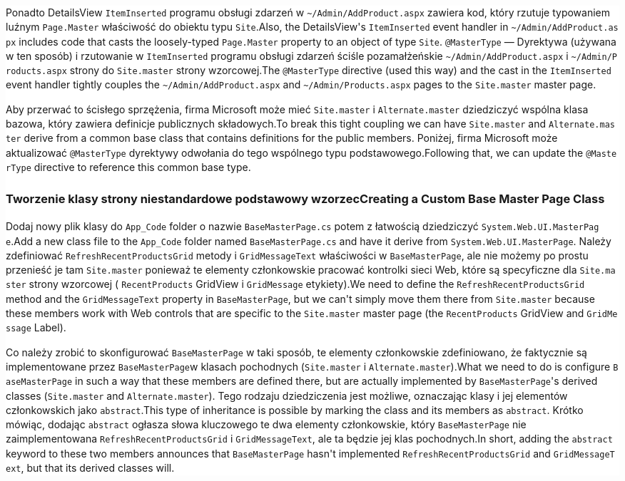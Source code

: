 <span data-ttu-id="c2f96-203">Ponadto DetailsView `ItemInserted` programu obsługi zdarzeń w `~/Admin/AddProduct.aspx` zawiera kod, który rzutuje typowaniem luźnym `Page.Master` właściwość do obiektu typu `Site`.</span><span class="sxs-lookup"><span data-stu-id="c2f96-203">Also, the DetailsView's `ItemInserted` event handler in `~/Admin/AddProduct.aspx` includes code that casts the loosely-typed `Page.Master` property to an object of type `Site`.</span></span> <span data-ttu-id="c2f96-204">`@MasterType` — Dyrektywa (używana w ten sposób) i rzutowanie w `ItemInserted` programu obsługi zdarzeń ściśle pozamałżeńskie `~/Admin/AddProduct.aspx` i `~/Admin/Products.aspx` strony do `Site.master` strony wzorcowej.</span><span class="sxs-lookup"><span data-stu-id="c2f96-204">The `@MasterType` directive (used this way) and the cast in the `ItemInserted` event handler tightly couples the `~/Admin/AddProduct.aspx` and `~/Admin/Products.aspx` pages to the `Site.master` master page.</span></span>

<span data-ttu-id="c2f96-205">Aby przerwać to ścisłego sprzężenia, firma Microsoft może mieć `Site.master` i `Alternate.master` dziedziczyć wspólna klasa bazowa, który zawiera definicje publicznych składowych.</span><span class="sxs-lookup"><span data-stu-id="c2f96-205">To break this tight coupling we can have `Site.master` and `Alternate.master` derive from a common base class that contains definitions for the public members.</span></span> <span data-ttu-id="c2f96-206">Poniżej, firma Microsoft może aktualizować `@MasterType` dyrektywy odwołania do tego wspólnego typu podstawowego.</span><span class="sxs-lookup"><span data-stu-id="c2f96-206">Following that, we can update the `@MasterType` directive to reference this common base type.</span></span>

### <a name="creating-a-custom-base-master-page-class"></a><span data-ttu-id="c2f96-207">Tworzenie klasy strony niestandardowe podstawowy wzorzec</span><span class="sxs-lookup"><span data-stu-id="c2f96-207">Creating a Custom Base Master Page Class</span></span>

<span data-ttu-id="c2f96-208">Dodaj nowy plik klasy do `App_Code` folder o nazwie `BaseMasterPage.cs` potem z łatwością dziedziczyć `System.Web.UI.MasterPage`.</span><span class="sxs-lookup"><span data-stu-id="c2f96-208">Add a new class file to the `App_Code` folder named `BaseMasterPage.cs` and have it derive from `System.Web.UI.MasterPage`.</span></span> <span data-ttu-id="c2f96-209">Należy zdefiniować `RefreshRecentProductsGrid` metody i `GridMessageText` właściwości w `BaseMasterPage`, ale nie możemy po prostu przenieść je tam `Site.master` ponieważ te elementy członkowskie pracować kontrolki sieci Web, które są specyficzne dla `Site.master` strony wzorcowej ( `RecentProducts` GridView i `GridMessage` etykiety).</span><span class="sxs-lookup"><span data-stu-id="c2f96-209">We need to define the `RefreshRecentProductsGrid` method and the `GridMessageText` property in `BaseMasterPage`, but we can't simply move them there from `Site.master` because these members work with Web controls that are specific to the `Site.master` master page (the `RecentProducts` GridView and `GridMessage` Label).</span></span>

<span data-ttu-id="c2f96-210">Co należy zrobić to skonfigurować `BaseMasterPage` w taki sposób, te elementy członkowskie zdefiniowano, że faktycznie są implementowane przez `BaseMasterPage`w klasach pochodnych (`Site.master` i `Alternate.master`).</span><span class="sxs-lookup"><span data-stu-id="c2f96-210">What we need to do is configure `BaseMasterPage` in such a way that these members are defined there, but are actually implemented by `BaseMasterPage`'s derived classes (`Site.master` and `Alternate.master`).</span></span> <span data-ttu-id="c2f96-211">Tego rodzaju dziedziczenia jest możliwe, oznaczając klasy i jej elementów członkowskich jako `abstract`.</span><span class="sxs-lookup"><span data-stu-id="c2f96-211">This type of inheritance is possible by marking the class and its members as `abstract`.</span></span> <span data-ttu-id="c2f96-212">Krótko mówiąc, dodając `abstract` ogłasza słowa kluczowego te dwa elementy członkowskie, który `BaseMasterPage` nie zaimplementowana `RefreshRecentProductsGrid` i `GridMessageText`, ale ta będzie jej klas pochodnych.</span><span class="sxs-lookup"><span data-stu-id="c2f96-212">In short, adding the `abstract` keyword to these two members announces that `BaseMasterPage` hasn't implemented `RefreshRecentProductsGrid` and `GridMessageText`, but that its derived classes will.</span></span>

